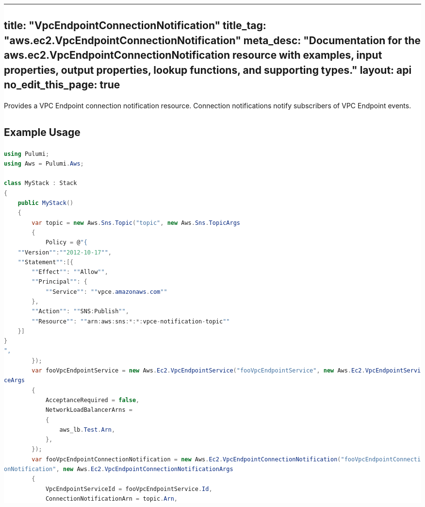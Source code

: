 
---
title: "VpcEndpointConnectionNotification"
title_tag: "aws.ec2.VpcEndpointConnectionNotification"
meta_desc: "Documentation for the aws.ec2.VpcEndpointConnectionNotification resource with examples, input properties, output properties, lookup functions, and supporting types."
layout: api
no_edit_this_page: true
---






Provides a VPC Endpoint connection notification resource.
Connection notifications notify subscribers of VPC Endpoint events.

<div><pulumi-examples>

## Example Usage

<div><pulumi-chooser type="language" options="typescript,python,go,csharp,java,yaml"></pulumi-chooser></div>





<div>
<pulumi-choosable type="language" values="csharp">

```csharp
using Pulumi;
using Aws = Pulumi.Aws;

class MyStack : Stack
{
    public MyStack()
    {
        var topic = new Aws.Sns.Topic("topic", new Aws.Sns.TopicArgs
        {
            Policy = @"{
    ""Version"":""2012-10-17"",
    ""Statement"":[{
        ""Effect"": ""Allow"",
        ""Principal"": {
            ""Service"": ""vpce.amazonaws.com""
        },
        ""Action"": ""SNS:Publish"",
        ""Resource"": ""arn:aws:sns:*:*:vpce-notification-topic""
    }]
}
",
        });
        var fooVpcEndpointService = new Aws.Ec2.VpcEndpointService("fooVpcEndpointService", new Aws.Ec2.VpcEndpointServiceArgs
        {
            AcceptanceRequired = false,
            NetworkLoadBalancerArns = 
            {
                aws_lb.Test.Arn,
            },
        });
        var fooVpcEndpointConnectionNotification = new Aws.Ec2.VpcEndpointConnectionNotification("fooVpcEndpointConnectionNotification", new Aws.Ec2.VpcEndpointConnectionNotificationArgs
        {
            VpcEndpointServiceId = fooVpcEndpointService.Id,
            ConnectionNotificationArn = topic.Arn,
```